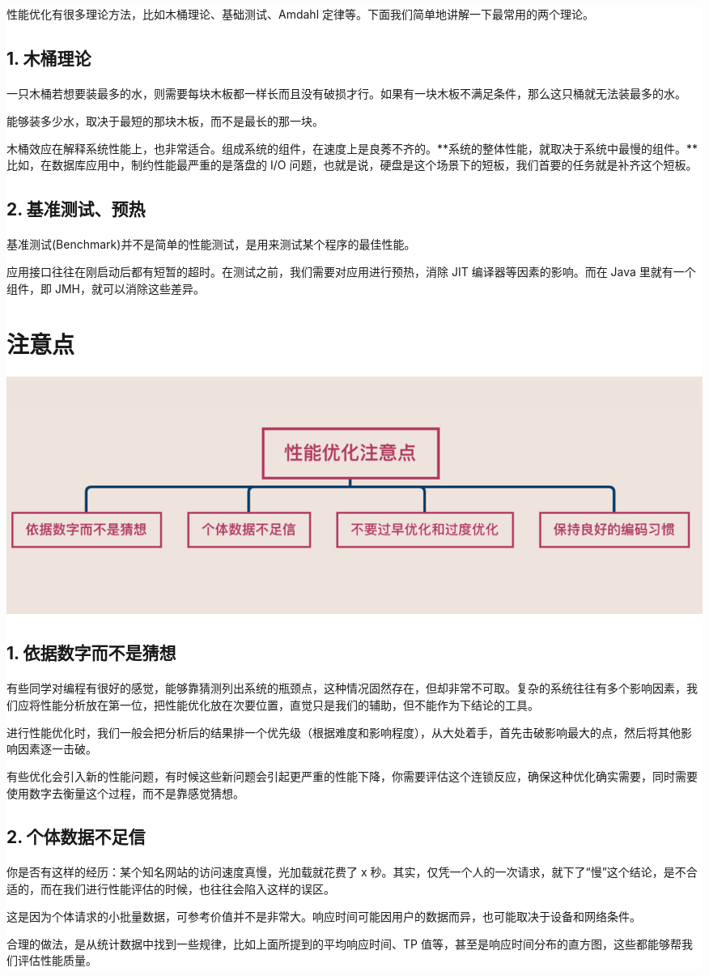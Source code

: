 性能优化有很多理论方法，比如木桶理论、基础测试、Amdahl 定律等。下面我们简单地讲解一下最常用的两个理论。

## 1. 木桶理论

一只木桶若想要装最多的水，则需要每块木板都一样长而且没有破损才行。如果有一块木板不满足条件，那么这只桶就无法装最多的水。

能够装多少水，取决于最短的那块木板，而不是最长的那一块。

木桶效应在解释系统性能上，也非常适合。组成系统的组件，在速度上是良莠不齐的。\*\*系统的整体性能，就取决于系统中最慢的组件。\*\*比如，在数据库应用中，制约性能最严重的是落盘的 I/O 问题，也就是说，硬盘是这个场景下的短板，我们首要的任务就是补齐这个短板。

## 2. 基准测试、预热

基准测试(Benchmark)并不是简单的性能测试，是用来测试某个程序的最佳性能。

应用接口往往在刚启动后都有短暂的超时。在测试之前，我们需要对应用进行预热，消除 JIT 编译器等因素的影响。而在 Java 里就有一个组件，即 JMH，就可以消除这些差异。

# 注意点

![1.jpeg](assets/Ciqc1F8NLD2APjhfAAFDL-uVLMw32.jpeg)

## 1. 依据数字而不是猜想

有些同学对编程有很好的感觉，能够靠猜测列出系统的瓶颈点，这种情况固然存在，但却非常不可取。复杂的系统往往有多个影响因素，我们应将性能分析放在第一位，把性能优化放在次要位置，直觉只是我们的辅助，但不能作为下结论的工具。

进行性能优化时，我们一般会把分析后的结果排一个优先级（根据难度和影响程度），从大处着手，首先击破影响最大的点，然后将其他影响因素逐一击破。

有些优化会引入新的性能问题，有时候这些新问题会引起更严重的性能下降，你需要评估这个连锁反应，确保这种优化确实需要，同时需要使用数字去衡量这个过程，而不是靠感觉猜想。

## 2. 个体数据不足信

你是否有这样的经历：某个知名网站的访问速度真慢，光加载就花费了 x 秒。其实，仅凭一个人的一次请求，就下了“慢”这个结论，是不合适的，而在我们进行性能评估的时候，也往往会陷入这样的误区。

这是因为个体请求的小批量数据，可参考价值并不是非常大。响应时间可能因用户的数据而异，也可能取决于设备和网络条件。

合理的做法，是从统计数据中找到一些规律，比如上面所提到的平均响应时间、TP 值等，甚至是响应时间分布的直方图，这些都能够帮我们评估性能质量。
